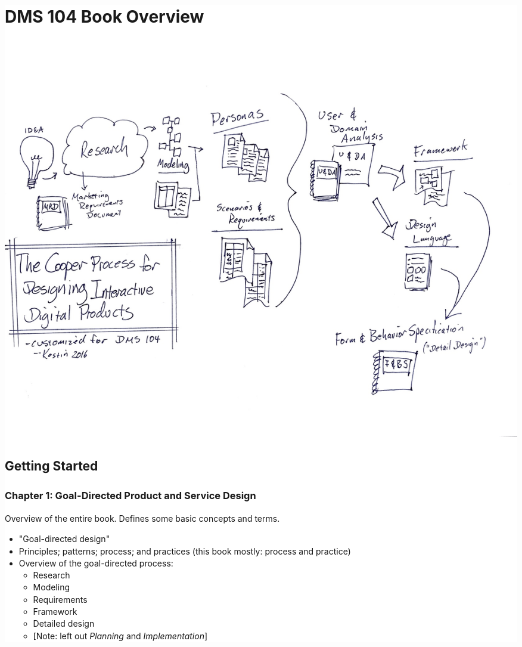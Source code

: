 # DMS 104 Book Overview

![Cooper Process - sketch](media/figure2.jpg)

## Getting Started

### Chapter 1: Goal-Directed Product and Service Design

Overview of the entire book. Defines some basic concepts and terms.

- "Goal-directed design"
- Principles; patterns; process; and practices (this book mostly: process and practice)
- Overview of the goal-directed process:
  - Research
  - Modeling
  - Requirements
  - Framework
  - Detailed design
  - [Note: left out *Planning* and *Implementation*]
